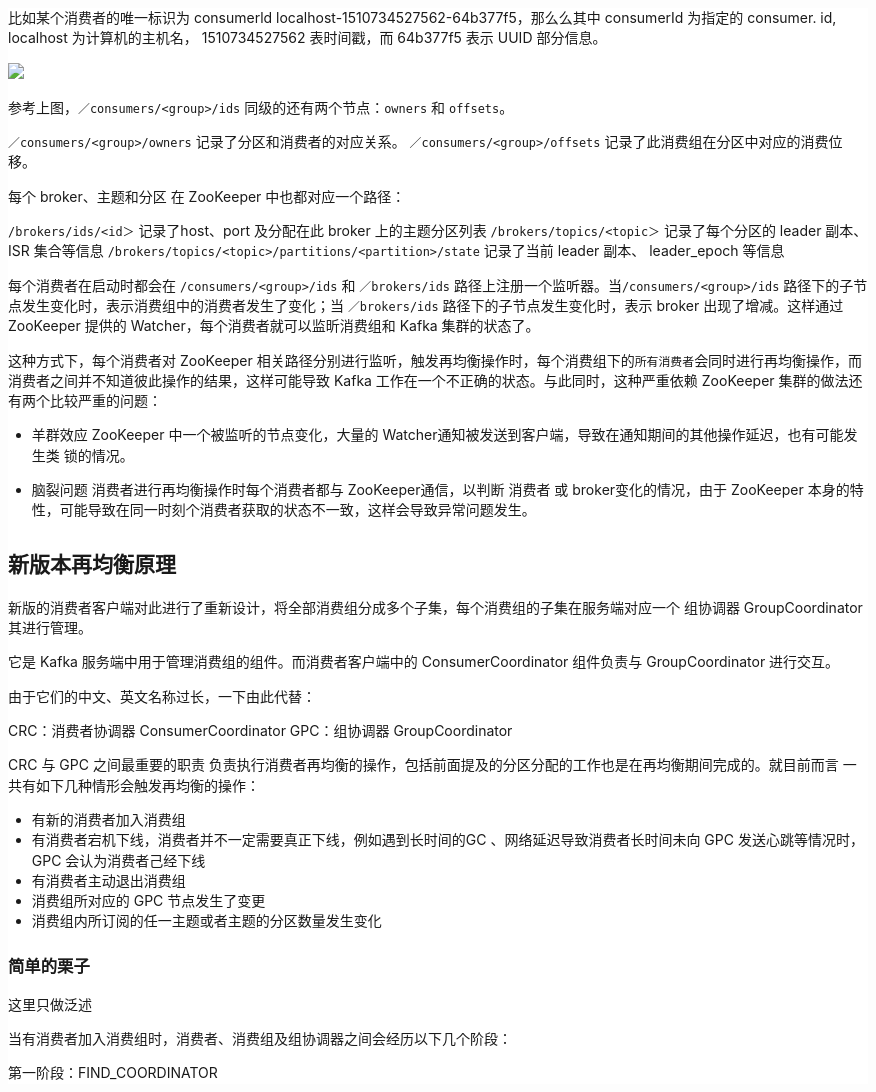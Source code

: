 比如某个消费者的唯一标识为 consumerld localhost-1510734527562-64b377f5，那么么其中 consumerId 为指定的 consumer. id, localhost 为计算机的主机名， 1510734527562 表时间戳，而 64b377f5 表示 UUID 部分信息。

![](/images/mq/kafka/kafka23.png)

参考上图，`／consumers/<group>/ids` 同级的还有两个节点：`owners` 和 `offsets`。

`／consumers/<group>/owners` 记录了分区和消费者的对应关系。
`／consumers/<group>/offsets` 记录了此消费组在分区中对应的消费位移。

每个 broker、主题和分区 在 ZooKeeper 中也都对应一个路径：

`/brokers/ids/<id＞` 记录了host、port 及分配在此 broker 上的主题分区列表
`/brokers/topics/<topic＞` 记录了每个分区的 leader 副本、 ISR 集合等信息
`/brokers/topics/<topic>/partitions/<partition>/state` 记录了当前 leader 副本、 leader_epoch 等信息

每个消费者在启动时都会在 `/consumers/<group>/ids` 和 `／brokers/ids` 路径上注册一个监听器。当`/consumers/<group>/ids` 路径下的子节点发生变化时，表示消费组中的消费者发生了变化；当 `／brokers/ids` 路径下的子节点发生变化时，表示 broker 出现了增减。这样通过 ZooKeeper 提供的 Watcher，每个消费者就可以监昕消费组和 Kafka 集群的状态了。

这种方式下，每个消费者对 ZooKeeper 相关路径分别进行监听，触发再均衡操作时，每个消费组下的`所有消费者`会同时进行再均衡操作，而消费者之间并不知道彼此操作的结果，这样可能导致 Kafka 工作在一个不正确的状态。与此同时，这种严重依赖 ZooKeeper 集群的做法还有两个比较严重的问题：

- 羊群效应 
  ZooKeeper 中一个被监听的节点变化，大量的 Watcher通知被发送到客户端，导致在通知期间的其他操作延迟，也有可能发生类
锁的情况。

- 脑裂问题
消费者进行再均衡操作时每个消费者都与 ZooKeeper通信，以判断 消费者 或 broker变化的情况，由于 ZooKeeper 本身的特性，可能导致在同一时刻个消费者获取的状态不一致，这样会导致异常问题发生。

## 新版本再均衡原理

新版的消费者客户端对此进行了重新设计，将全部消费组分成多个子集，每个消费组的子集在服务端对应一个 组协调器 GroupCoordinator 其进行管理。

它是 Kafka 服务端中用于管理消费组的组件。而消费者客户端中的 ConsumerCoordinator 组件负责与 GroupCoordinator
进行交互。

由于它们的中文、英文名称过长，一下由此代替：

CRC：消费者协调器 ConsumerCoordinator
GPC：组协调器 GroupCoordinator

CRC 与 GPC 之间最重要的职责 负责执行消费者再均衡的操作，包括前面提及的分区分配的工作也是在再均衡期间完成的。就目前而言 一共有如下几种情形会触发再均衡的操作：

- 有新的消费者加入消费组
- 有消费者宕机下线，消费者并不一定需要真正下线，例如遇到长时间的GC 、网络延迟导致消费者长时间未向 GPC 发送心跳等情况时， GPC 会认为消费者己经下线
- 有消费者主动退出消费组
- 消费组所对应的 GPC 节点发生了变更
- 消费组内所订阅的任一主题或者主题的分区数量发生变化

### 简单的栗子

这里只做泛述

当有消费者加入消费组时，消费者、消费组及组协调器之间会经历以下几个阶段：

第一阶段：FIND_COORDINATOR
